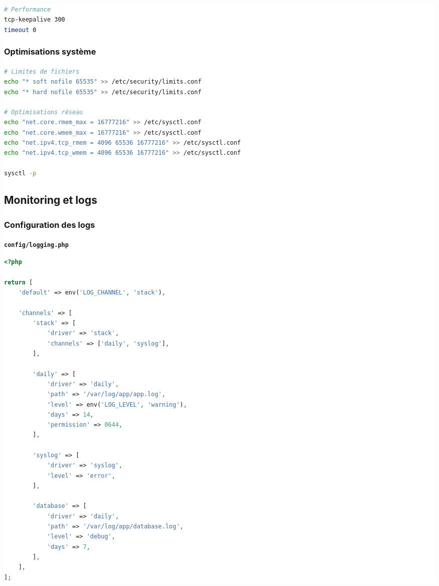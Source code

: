```bash
# Performance
tcp-keepalive 300
timeout 0
```

### Optimisations système

```bash
# Limites de fichiers
echo "* soft nofile 65535" >> /etc/security/limits.conf
echo "* hard nofile 65535" >> /etc/security/limits.conf

# Optimisations réseau
echo "net.core.rmem_max = 16777216" >> /etc/sysctl.conf
echo "net.core.wmem_max = 16777216" >> /etc/sysctl.conf
echo "net.ipv4.tcp_rmem = 4096 65536 16777216" >> /etc/sysctl.conf
echo "net.ipv4.tcp_wmem = 4096 65536 16777216" >> /etc/sysctl.conf

sysctl -p
```

## Monitoring et logs

### Configuration des logs

**`config/logging.php`**
```php
<?php

return [
    'default' => env('LOG_CHANNEL', 'stack'),
    
    'channels' => [
        'stack' => [
            'driver' => 'stack',
            'channels' => ['daily', 'syslog'],
        ],
        
        'daily' => [
            'driver' => 'daily',
            'path' => '/var/log/app/app.log',
            'level' => env('LOG_LEVEL', 'warning'),
            'days' => 14,
            'permission' => 0644,
        ],
        
        'syslog' => [
            'driver' => 'syslog',
            'level' => 'error',
        ],
        
        'database' => [
            'driver' => 'daily',
            'path' => '/var/log/app/database.log',
            'level' => 'debug',
            'days' => 7,
        ],
    ],
];
```

